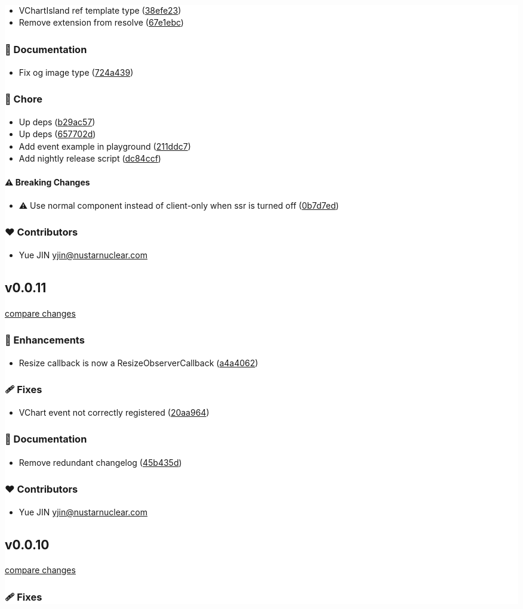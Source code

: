 - VChartIsland ref template type ([38efe23](https://github.com/kingyue737/nuxt-echarts/commit/38efe23))
- Remove extension from resolve ([67e1ebc](https://github.com/kingyue737/nuxt-echarts/commit/67e1ebc))

### 📖 Documentation

- Fix og image type ([724a439](https://github.com/kingyue737/nuxt-echarts/commit/724a439))

### 🏡 Chore

- Up deps ([b29ac57](https://github.com/kingyue737/nuxt-echarts/commit/b29ac57))
- Up deps ([657702d](https://github.com/kingyue737/nuxt-echarts/commit/657702d))
- Add event example in playground ([211ddc7](https://github.com/kingyue737/nuxt-echarts/commit/211ddc7))
- Add nightly release script ([dc84ccf](https://github.com/kingyue737/nuxt-echarts/commit/dc84ccf))

#### ⚠️ Breaking Changes

- ⚠️  Use normal component instead of client-only when ssr is turned off ([0b7d7ed](https://github.com/kingyue737/nuxt-echarts/commit/0b7d7ed))

### ❤️ Contributors

- Yue JIN <yjin@nustarnuclear.com>

## v0.0.11

[compare changes](https://github.com/kingyue737/nuxt-echarts/compare/v0.0.10...v0.0.11)

### 🚀 Enhancements

- Resize callback is now a ResizeObserverCallback ([a4a4062](https://github.com/kingyue737/nuxt-echarts/commit/a4a4062))

### 🩹 Fixes

- VChart event not correctly registered ([20aa964](https://github.com/kingyue737/nuxt-echarts/commit/20aa964))

### 📖 Documentation

- Remove redundant changelog ([45b435d](https://github.com/kingyue737/nuxt-echarts/commit/45b435d))

### ❤️ Contributors

- Yue JIN <yjin@nustarnuclear.com>

## v0.0.10

[compare changes](https://github.com/kingyue737/nuxt-echarts/compare/v0.0.8...v0.0.10)

### 🩹 Fixes
